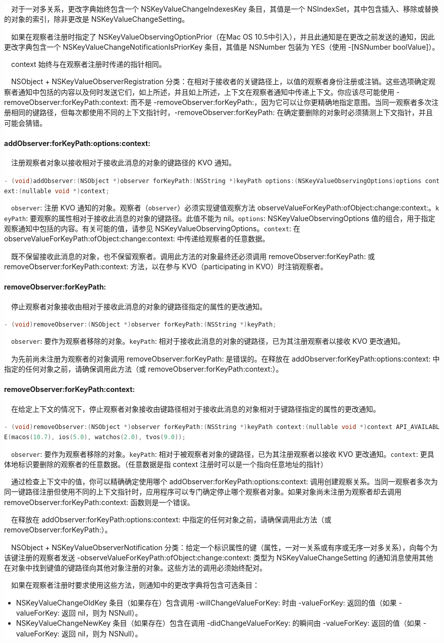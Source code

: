 &emsp;对于一对多关系，更改字典始终包含一个 NSKeyValueChangeIndexesKey 条目，其值是一个 NSIndexSet，其中包含插入、移除或替换的对象的索引，除非更改是 NSKeyValueChangeSetting。

&emsp;如果在观察者注册时指定了 NSKeyValueObservingOptionPrior（在Mac OS 10.5中引入），并且此通知是在更改之前发送的通知，因此更改字典包含一个 NSKeyValueChangeNotificationIsPriorKey 条目，其值是 NSNumber 包装为 YES（使用 -[NSNumber boolValue]）。

&emsp;context 始终与在观察者注册时传递的指针相同。

&emsp;NSObject + NSKeyValueObserverRegistration 分类：在相对于接收者的关键路径上，以值的观察者身份注册或注销。这些选项确定观察者通知中包括的内容以及何时发送它们，如上所述，并且如上所述，上下文在观察者通知中传递上下文。你应该尽可能使用 -removeObserver:forKeyPath:context: 而不是 -removeObserver:forKeyPath:，因为它可以让你更精确地指定意图。当同一观察者多次注册相同的键路径，但每次都使用不同的上下文指针时，-removeObserver:forKeyPath: 在确定要删除的对象时必须猜测上下文指针，并且可能会猜错。

#### addObserver:forKeyPath:options:context:
&emsp;注册观察者对象以接收相对于接收此消息的对象的键路径的 KVO 通知。
```c++
- (void)addObserver:(NSObject *)observer forKeyPath:(NSString *)keyPath options:(NSKeyValueObservingOptions)options context:(nullable void *)context;
```
&emsp;`observer`: 注册 KVO 通知的对象。观察者（`observer`）必须实现键值观察方法 observeValueForKeyPath:ofObject:change:context:。`keyPath`: 要观察的属性相对于接收此消息的对象的键路径。此值不能为 nil。`options`: NSKeyValueObservingOptions 值的组合，用于指定观察通知中包括的内容。有关可能的值，请参见 NSKeyValueObservingOptions。`context`: 在 observeValueForKeyPath:ofObject:change:context: 中传递给观察者的任意数据。

&emsp;既不保留接收此消息的对象，也不保留观察者。调用此方法的对象最终还必须调用 removeObserver:forKeyPath: 或 removeObserver:forKeyPath:context: 方法，以在参与 KVO（participating in KVO）时注销观察者。
#### removeObserver:forKeyPath:
&emsp;停止观察者对象接收由相对于接收此消息的对象的键路径指定的属性的更改通知。
```c++
- (void)removeObserver:(NSObject *)observer forKeyPath:(NSString *)keyPath;
```
&emsp;`observer`: 要作为观察者移除的对象。`keyPath`: 相对于接收此消息的对象的键路径，已为其注册观察者以接收 KVO 更改通知。

&emsp;为先前尚未注册为观察者的对象调用 removeObserver:forKeyPath: 是错误的。在释放在 addObserver:forKeyPath:options:context: 中指定的任何对象之前，请确保调用此方法（或 removeObserver:forKeyPath:context:）。
#### removeObserver:forKeyPath:context:
&emsp;在给定上下文的情况下，停止观察者对象接收由键路径相对于接收此消息的对象相对于键路径指定的属性的更改通知。
```c++
- (void)removeObserver:(NSObject *)observer forKeyPath:(NSString *)keyPath context:(nullable void *)context API_AVAILABLE(macos(10.7), ios(5.0), watchos(2.0), tvos(9.0));
```
&emsp;`observer`: 要作为观察者移除的对象。`keyPath`: 相对于被观察者对象的键路径，已为其注册观察者以接收 KVO 更改通知。`context`: 更具体地标识要删除的观察者的任意数据。（任意数据是指 context 注册时可以是一个指向任意地址的指针）

&emsp;通过检查上下文中的值，你可以精确确定使用哪个 addObserver:forKeyPath:options:context: 调用创建观察关系。当同一观察者多次为同一键路径注册但使用不同的上下文指针时，应用程序可以专门确定停止哪个观察者对象。如果对象尚未注册为观察者却去调用 removeObserver:forKeyPath:context: 函数则是一个错误。

&emsp;在释放在 addObserver:forKeyPath:options:context: 中指定的任何对象之前，请确保调用此方法（或 removeObserver:forKeyPath:）。

&emsp;NSObject + NSKeyValueObserverNotification 分类：给定一个标识属性的键（属性，一对一关系或有序或无序一对多关系），向每个为该键注册的观察者发送 -observeValueForKeyPath:ofObject:change:context: 类型为 NSKeyValueChangeSetting 的通知消息使用其他在对象中找到键值的键路径向其他对象注册的对象。这些方法的调用必须始终配对。

&emsp;如果在观察者注册时要求使用这些方法，则通知中的更改字典将包含可选条目：
+ NSKeyValueChangeOldKey 条目（如果存在）包含调用 -willChangeValueForKey: 时由 -valueForKey: 返回的值（如果 -valueForKey: 返回 nil，则为 NSNull）。
+ NSKeyValueChangeNewKey 条目（如果存在）包含在调用 -didChangeValueForKey: 的瞬间由 -valueForKey: 返回的值（如果 -valueForKey: 返回 nil，则为 NSNull）。
